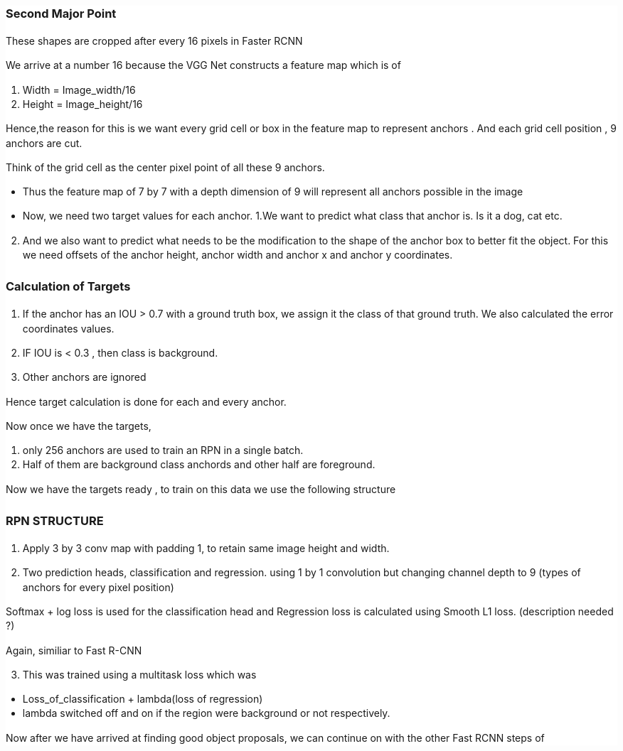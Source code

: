### Second Major Point

These shapes are cropped after every 16 pixels in Faster RCNN

We arrive at a number 16 because the VGG Net constructs a feature map which is of 

1. Width = Image_width/16
2. Height = Image_height/16

Hence,the reason for this is we want every grid cell or box in the feature map to represent anchors . And each grid cell position , 9 anchors are cut.  

Think of the grid cell as the center pixel point of all these 9 anchors.

* Thus the feature map of 7 by 7 with a depth dimension of 9 will represent all anchors possible in the image

* Now, we need two target values for each anchor.
 1.We want to predict what class that anchor is. Is it a dog, cat etc.
 2. And we also want to predict what needs to be the modification to the shape of the anchor box to better fit the object. For this we need offsets of the anchor height, anchor width and anchor x and anchor y coordinates.

### Calculation of Targets

1. If the anchor has an IOU > 0.7 with a ground truth box, we assign it the class of that ground truth. We also calculated the error coordinates values.

2. IF IOU is < 0.3 , then class is background.

3. Other anchors are ignored

Hence target calculation is done for each and every anchor. 

Now once we have the targets, 

1. only 256 anchors are used to train an RPN in a single batch.
2. Half of them are background class anchords and other half are foreground.

Now we have the targets ready , to train on this data we use the following structure

### RPN STRUCTURE

1. Apply 3 by 3 conv map with padding 1, to retain same image height and width.

2. Two prediction heads, classification and regression. using 1 by 1 convolution but changing channel depth to 9 (types of anchors for every pixel position)

Softmax + log loss is used for the classification head and Regression loss is calculated using Smooth L1 loss. (description needed ?)

Again, similiar to Fast R-CNN

3. This was trained using a multitask loss which was 

* Loss_of_classification + lambda(loss of regression)
* lambda switched off and on if the region were background or not respectively.


Now after we have arrived at finding good object proposals, we can continue on with the other Fast RCNN steps of
